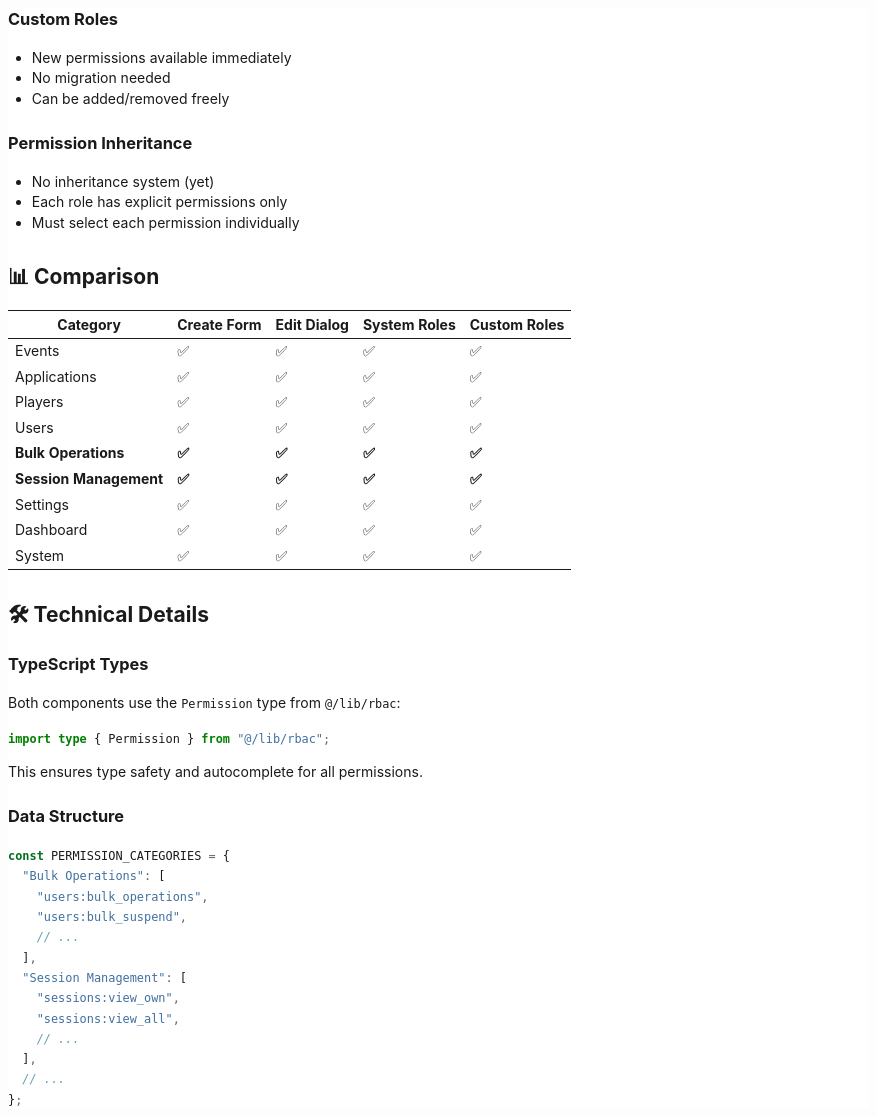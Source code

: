 ### Custom Roles
- New permissions available immediately
- No migration needed
- Can be added/removed freely

### Permission Inheritance
- No inheritance system (yet)
- Each role has explicit permissions only
- Must select each permission individually

## 📊 Comparison

| Category | Create Form | Edit Dialog | System Roles | Custom Roles |
|----------|-------------|-------------|--------------|--------------|
| Events | ✅ | ✅ | ✅ | ✅ |
| Applications | ✅ | ✅ | ✅ | ✅ |
| Players | ✅ | ✅ | ✅ | ✅ |
| Users | ✅ | ✅ | ✅ | ✅ |
| **Bulk Operations** | **✅** | **✅** | **✅** | **✅** |
| **Session Management** | **✅** | **✅** | **✅** | **✅** |
| Settings | ✅ | ✅ | ✅ | ✅ |
| Dashboard | ✅ | ✅ | ✅ | ✅ |
| System | ✅ | ✅ | ✅ | ✅ |

## 🛠️ Technical Details

### TypeScript Types
Both components use the `Permission` type from `@/lib/rbac`:
```typescript
import type { Permission } from "@/lib/rbac";
```

This ensures type safety and autocomplete for all permissions.

### Data Structure
```typescript
const PERMISSION_CATEGORIES = {
  "Bulk Operations": [
    "users:bulk_operations",
    "users:bulk_suspend",
    // ...
  ],
  "Session Management": [
    "sessions:view_own",
    "sessions:view_all",
    // ...
  ],
  // ...
};
```
